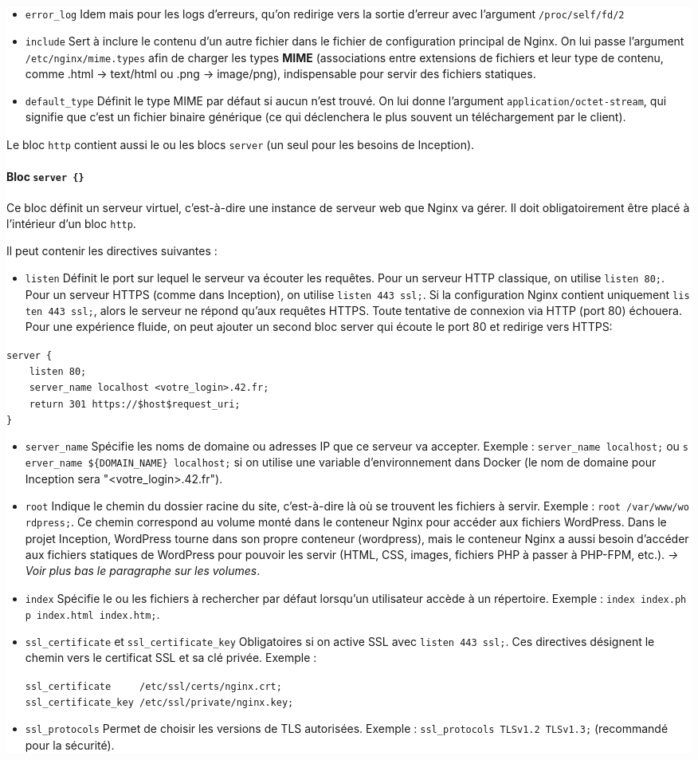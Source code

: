 * `error_log` Idem mais pour les logs d’erreurs, qu’on redirige vers la sortie d’erreur avec l’argument `/proc/self/fd/2`

* `include` Sert à inclure le contenu d’un autre fichier dans le fichier de configuration principal de Nginx. On lui passe l’argument `/etc/nginx/mime.types` afin de charger les types **MIME** (associations entre extensions de fichiers et leur type de contenu, comme .html → text/html ou .png → image/png), indispensable pour servir des fichiers statiques.

* `default_type` Définit le type MIME par défaut si aucun n’est trouvé. On lui donne l’argument `application/octet-stream`, qui signifie que c’est un fichier binaire générique (ce qui déclenchera le plus souvent un téléchargement par le client).

Le bloc `http` contient aussi le ou les blocs `server` (un seul pour les besoins de Inception).

#### Bloc `server {}`

Ce bloc définit un serveur virtuel, c’est-à-dire une instance de serveur web que Nginx va gérer. Il doit obligatoirement être placé à l’intérieur d’un bloc `http`.

Il peut contenir les directives suivantes :

* `listen` Définit le port sur lequel le serveur va écouter les requêtes. Pour un serveur HTTP classique, on utilise `listen 80;`. Pour un serveur HTTPS (comme dans Inception), on utilise `listen 443 ssl;`. Si la configuration Nginx contient uniquement `listen 443 ssl;`, alors le serveur ne répond qu’aux requêtes HTTPS. Toute tentative de connexion via HTTP (port 80) échouera. Pour une expérience fluide, on peut ajouter un second bloc server qui écoute le port 80 et redirige vers HTTPS:

```nginx
server {
    listen 80;
    server_name localhost <votre_login>.42.fr;
    return 301 https://$host$request_uri;
}
```

* `server_name` Spécifie les noms de domaine ou adresses IP que ce serveur va accepter. Exemple : `server_name localhost;` ou `server_name ${DOMAIN_NAME} localhost;` si on utilise une variable d’environnement dans Docker (le nom de domaine pour Inception sera "<votre_login>.42.fr").

* `root` Indique le chemin du dossier racine du site, c’est-à-dire là où se trouvent les fichiers à servir. Exemple : `root /var/www/wordpress;`. Ce chemin correspond au volume monté dans le conteneur Nginx pour accéder aux fichiers WordPress. Dans le projet Inception, WordPress tourne dans son propre conteneur (wordpress), mais le conteneur Nginx a aussi besoin d’accéder aux fichiers statiques de WordPress pour pouvoir les servir (HTML, CSS, images, fichiers PHP à passer à PHP-FPM, etc.). *→ Voir plus bas le paragraphe sur les volumes*.

* `index` Spécifie le ou les fichiers à rechercher par défaut lorsqu’un utilisateur accède à un répertoire. Exemple : `index index.php index.html index.htm;`.

* `ssl_certificate` et `ssl_certificate_key` Obligatoires si on active SSL avec `listen 443 ssl;`. Ces directives désignent le chemin vers le certificat SSL et sa clé privée. Exemple :

  ```
  ssl_certificate     /etc/ssl/certs/nginx.crt;
  ssl_certificate_key /etc/ssl/private/nginx.key;
  ```

* `ssl_protocols` Permet de choisir les versions de TLS autorisées. Exemple : `ssl_protocols TLSv1.2 TLSv1.3;` (recommandé pour la sécurité).
